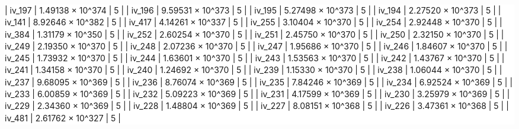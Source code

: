 | iv_197 | 1.49138 × 10^374 | 5 |
| iv_196 | 9.59531 × 10^373 | 5 |
| iv_195 | 5.27498 × 10^373 | 5 |
| iv_194 | 2.27520 × 10^373 | 5 |
| iv_141 | 8.92646 × 10^382 | 5 |
| iv_417 | 4.14261 × 10^337 | 5 |
| iv_255 | 3.10404 × 10^370 | 5 |
| iv_254 | 2.92448 × 10^370 | 5 |
| iv_384 | 1.31179 × 10^350 | 5 |
| iv_252 | 2.60254 × 10^370 | 5 |
| iv_251 | 2.45750 × 10^370 | 5 |
| iv_250 | 2.32150 × 10^370 | 5 |
| iv_249 | 2.19350 × 10^370 | 5 |
| iv_248 | 2.07236 × 10^370 | 5 |
| iv_247 | 1.95686 × 10^370 | 5 |
| iv_246 | 1.84607 × 10^370 | 5 |
| iv_245 | 1.73932 × 10^370 | 5 |
| iv_244 | 1.63601 × 10^370 | 5 |
| iv_243 | 1.53563 × 10^370 | 5 |
| iv_242 | 1.43767 × 10^370 | 5 |
| iv_241 | 1.34158 × 10^370 | 5 |
| iv_240 | 1.24692 × 10^370 | 5 |
| iv_239 | 1.15330 × 10^370 | 5 |
| iv_238 | 1.06044 × 10^370 | 5 |
| iv_237 | 9.68095 × 10^369 | 5 |
| iv_236 | 8.76074 × 10^369 | 5 |
| iv_235 | 7.84246 × 10^369 | 5 |
| iv_234 | 6.92524 × 10^369 | 5 |
| iv_233 | 6.00859 × 10^369 | 5 |
| iv_232 | 5.09223 × 10^369 | 5 |
| iv_231 | 4.17599 × 10^369 | 5 |
| iv_230 | 3.25979 × 10^369 | 5 |
| iv_229 | 2.34360 × 10^369 | 5 |
| iv_228 | 1.48804 × 10^369 | 5 |
| iv_227 | 8.08151 × 10^368 | 5 |
| iv_226 | 3.47361 × 10^368 | 5 |
| iv_481 | 2.61762 × 10^327 | 5 |